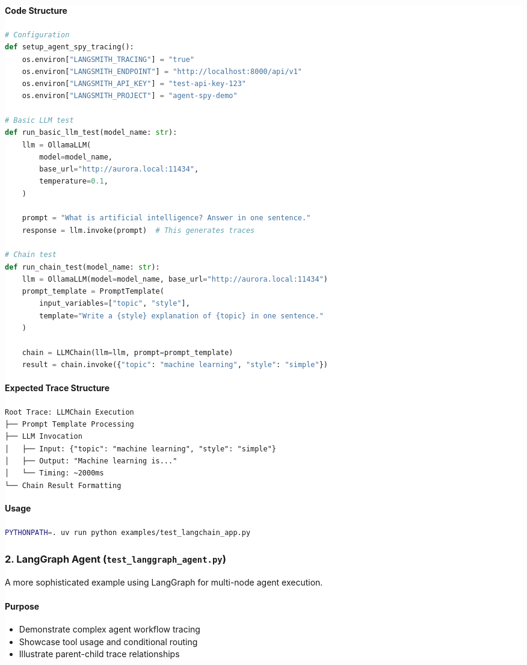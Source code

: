 #### Code Structure
```python
# Configuration
def setup_agent_spy_tracing():
    os.environ["LANGSMITH_TRACING"] = "true"
    os.environ["LANGSMITH_ENDPOINT"] = "http://localhost:8000/api/v1"
    os.environ["LANGSMITH_API_KEY"] = "test-api-key-123"
    os.environ["LANGSMITH_PROJECT"] = "agent-spy-demo"

# Basic LLM test
def run_basic_llm_test(model_name: str):
    llm = OllamaLLM(
        model=model_name,
        base_url="http://aurora.local:11434",
        temperature=0.1,
    )
    
    prompt = "What is artificial intelligence? Answer in one sentence."
    response = llm.invoke(prompt)  # This generates traces
    
# Chain test
def run_chain_test(model_name: str):
    llm = OllamaLLM(model=model_name, base_url="http://aurora.local:11434")
    prompt_template = PromptTemplate(
        input_variables=["topic", "style"],
        template="Write a {style} explanation of {topic} in one sentence."
    )
    
    chain = LLMChain(llm=llm, prompt=prompt_template)
    result = chain.invoke({"topic": "machine learning", "style": "simple"})
```

#### Expected Trace Structure
```
Root Trace: LLMChain Execution
├── Prompt Template Processing
├── LLM Invocation
│   ├── Input: {"topic": "machine learning", "style": "simple"}
│   ├── Output: "Machine learning is..."
│   └── Timing: ~2000ms
└── Chain Result Formatting
```

#### Usage
```bash
PYTHONPATH=. uv run python examples/test_langchain_app.py
```

### 2. LangGraph Agent (`test_langgraph_agent.py`)

A more sophisticated example using LangGraph for multi-node agent execution.

#### Purpose
- Demonstrate complex agent workflow tracing
- Showcase tool usage and conditional routing
- Illustrate parent-child trace relationships
